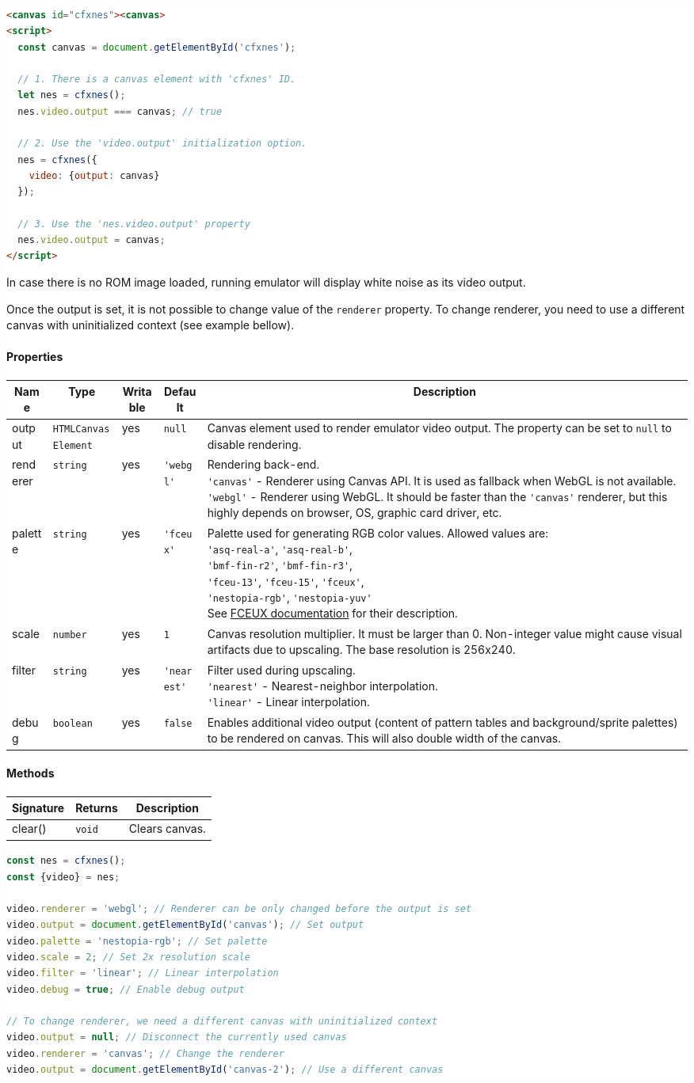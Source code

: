 ``` html
<canvas id="cfxnes"><canvas>
<script>
  const canvas = document.getElementById('cfxnes');

  // 1. There is a canvas element with 'cfxnes' ID.
  let nes = cfxnes();
  nes.video.output === canvas; // true

  // 2. Use the 'video.output' initialization option.
  nes = cfxnes({
    video: {output: canvas}
  });

  // 3. Use the 'nes.video.output' property
  nes.video.output = canvas;
</script>
```

In case there is no ROM image loaded, running emulator will display white noise as its video output.

Once the output is set, it is not possible to change value of the `renderer` property. To change renderer, you need to use a different canvas with uninitialized context (see example bellow).

#### Properties

| Name | Type | Writable | Default | Description |
|------|------|----------|---------|-------------|
| output | `HTMLCanvasElement` | yes | `null` | Canvas element used to render emulator video output. The property can be set to `null` to disable rendering. |
| renderer | `string` | yes | `'webgl'` | Rendering back-end.<br>`'canvas'` - Renderer using Canvas API. It is used as fallback when WebGL is not available.<br>`'webgl'` - Renderer using WebGL. It should be faster than the `'canvas'` renderer, but this highly depends on browser, OS, graphic card driver, etc. |
| palette | `string` | yes | `'fceux'` | Palette used for generating RGB color values. Allowed values are:<br>`'asq-real-a'`, `'asq-real-b'`,<br>`'bmf-fin-r2'`, `'bmf-fin-r3'`,<br>`'fceu-13'`, `'fceu-15'`, `'fceux'`,<br>`'nestopia-rgb'`, `'nestopia-yuv'`<br>See [FCEUX documentation](http://www.fceux.com/web/help/fceux.html?PaletteOptions.html) for their description. |
| scale | `number` | yes | `1` | Canvas resolution multiplier. It must be larger than 0. Non-integer value might cause visual artifacts due to upscaling. The base resolution is 256x240.
| filter | `string` | yes | `'nearest'` | Filter used during upscaling.<br> `'nearest'`  - Nearest-neighbor interpolation.<br> `'linear'`  - Linear interpolation. |
| debug | `boolean` | yes | `false` | Enables additional video output (content of pattern tables and background/sprite palettes) to be rendered on canvas. This will also double width of the canvas. |

#### Methods

| Signature | Returns | Description |
|-----------|---------|-------------|
| clear() | `void` | Clears canvas. |

``` javascript
const nes = cfxnes();
const {video} = nes;

video.renderer = 'webgl'; // Renderer can be only changed before the output is set
video.output = document.getElementById('canvas'); // Set output
video.palette = 'nestopia-rgb'; // Set palette
video.scale = 2; // Set 2x resolution scale
video.filter = 'linear'; // Linear interpolation
video.debug = true; // Enable debug output

// To change renderer, we need a different canvas with uninitialized context
video.output = null; // Disconnect the currently used canvas
video.renderer = 'canvas'; // Change the renderer
video.output = document.getElementById('canvas-2'); // Use a different canvas
```
